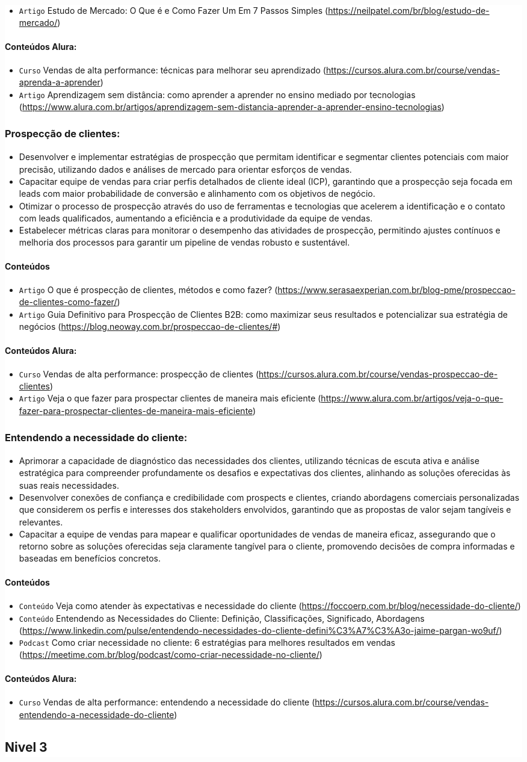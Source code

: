 - `Artigo` Estudo de Mercado: O Que é e Como Fazer Um Em 7 Passos Simples (https://neilpatel.com/br/blog/estudo-de-mercado/)
#### Conteúdos Alura:
- `Curso` Vendas de alta performance: técnicas para melhorar seu aprendizado (https://cursos.alura.com.br/course/vendas-aprenda-a-aprender)
- `Artigo` Aprendizagem sem distância: como aprender a aprender no ensino mediado por tecnologias (https://www.alura.com.br/artigos/aprendizagem-sem-distancia-aprender-a-aprender-ensino-tecnologias)

### Prospecção de clientes:
- Desenvolver e implementar estratégias de prospecção que permitam identificar e segmentar clientes potenciais com maior precisão, utilizando dados e análises de mercado para orientar esforços de vendas.
- Capacitar equipe de vendas para criar perfis detalhados de cliente ideal (ICP), garantindo que a prospecção seja focada em leads com maior probabilidade de conversão e alinhamento com os objetivos de negócio.
- Otimizar o processo de prospecção através do uso de ferramentas e tecnologias que acelerem a identificação e o contato com leads qualificados, aumentando a eficiência e a produtividade da equipe de vendas.
- Estabelecer métricas claras para monitorar o desempenho das atividades de prospecção, permitindo ajustes contínuos e melhoria dos processos para garantir um pipeline de vendas robusto e sustentável.
#### Conteúdos
- `Artigo` O que é prospecção de clientes, métodos e como fazer? (https://www.serasaexperian.com.br/blog-pme/prospeccao-de-clientes-como-fazer/)
- `Artigo` Guia Definitivo para Prospecção de Clientes B2B: como maximizar seus resultados e potencializar sua estratégia de negócios (https://blog.neoway.com.br/prospeccao-de-clientes/#)
#### Conteúdos Alura:
- `Curso` Vendas de alta performance: prospecção de clientes (https://cursos.alura.com.br/course/vendas-prospeccao-de-clientes)
- `Artigo` Veja o que fazer para prospectar clientes de maneira mais eficiente (https://www.alura.com.br/artigos/veja-o-que-fazer-para-prospectar-clientes-de-maneira-mais-eficiente)

### Entendendo a necessidade do cliente:
- Aprimorar a capacidade de diagnóstico das necessidades dos clientes, utilizando técnicas de escuta ativa e análise estratégica para compreender profundamente os desafios e expectativas dos clientes, alinhando as soluções oferecidas às suas reais necessidades.
- Desenvolver conexões de confiança e credibilidade com prospects e clientes, criando abordagens comerciais personalizadas que considerem os perfis e interesses dos stakeholders envolvidos, garantindo que as propostas de valor sejam tangíveis e relevantes.
- Capacitar a equipe de vendas para mapear e qualificar oportunidades de vendas de maneira eficaz, assegurando que o retorno sobre as soluções oferecidas seja claramente tangível para o cliente, promovendo decisões de compra informadas e baseadas em benefícios concretos.
#### Conteúdos
- `Conteúdo` Veja como atender às expectativas e necessidade do cliente (https://foccoerp.com.br/blog/necessidade-do-cliente/)
- `Conteúdo` Entendendo as Necessidades do Cliente: Definição, Classificações, Significado, Abordagens (https://www.linkedin.com/pulse/entendendo-necessidades-do-cliente-defini%C3%A7%C3%A3o-jaime-pargan-wo9uf/)
- `Podcast` Como criar necessidade no cliente: 6 estratégias para melhores resultados em vendas (https://meetime.com.br/blog/podcast/como-criar-necessidade-no-cliente/)
#### Conteúdos Alura:
- `Curso` Vendas de alta performance: entendendo a necessidade do cliente (https://cursos.alura.com.br/course/vendas-entendendo-a-necessidade-do-cliente)
## Nivel 3
